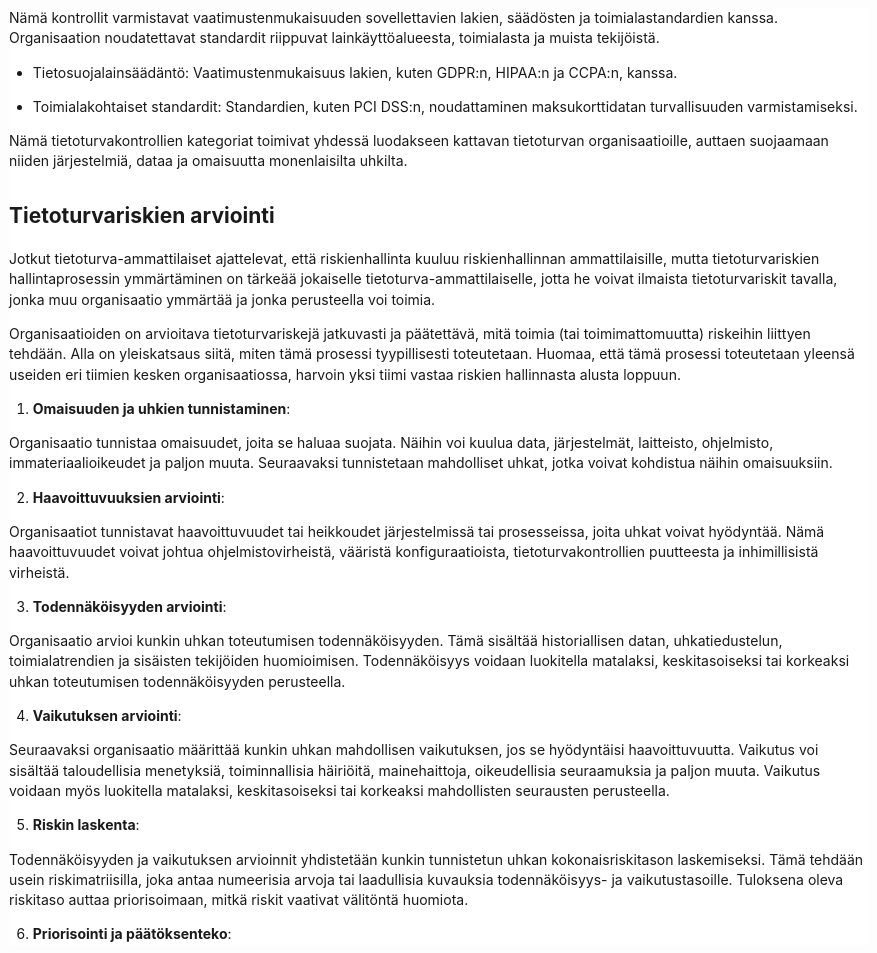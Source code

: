 Nämä kontrollit varmistavat vaatimustenmukaisuuden sovellettavien lakien, säädösten ja toimialastandardien kanssa. Organisaation noudatettavat standardit riippuvat lainkäyttöalueesta, toimialasta ja muista tekijöistä.

- Tietosuojalainsäädäntö: Vaatimustenmukaisuus lakien, kuten GDPR:n, HIPAA:n ja CCPA:n, kanssa.

- Toimialakohtaiset standardit: Standardien, kuten PCI DSS:n, noudattaminen maksukorttidatan turvallisuuden varmistamiseksi.

Nämä tietoturvakontrollien kategoriat toimivat yhdessä luodakseen kattavan tietoturvan organisaatioille, auttaen suojaamaan niiden järjestelmiä, dataa ja omaisuutta monenlaisilta uhkilta.

## Tietoturvariskien arviointi

Jotkut tietoturva-ammattilaiset ajattelevat, että riskienhallinta kuuluu riskienhallinnan ammattilaisille, mutta tietoturvariskien hallintaprosessin ymmärtäminen on tärkeää jokaiselle tietoturva-ammattilaiselle, jotta he voivat ilmaista tietoturvariskit tavalla, jonka muu organisaatio ymmärtää ja jonka perusteella voi toimia.

Organisaatioiden on arvioitava tietoturvariskejä jatkuvasti ja päätettävä, mitä toimia (tai toimimattomuutta) riskeihin liittyen tehdään. Alla on yleiskatsaus siitä, miten tämä prosessi tyypillisesti toteutetaan. Huomaa, että tämä prosessi toteutetaan yleensä useiden eri tiimien kesken organisaatiossa, harvoin yksi tiimi vastaa riskien hallinnasta alusta loppuun.

1. **Omaisuuden ja uhkien tunnistaminen**:

Organisaatio tunnistaa omaisuudet, joita se haluaa suojata. Näihin voi kuulua data, järjestelmät, laitteisto, ohjelmisto, immateriaalioikeudet ja paljon muuta. Seuraavaksi tunnistetaan mahdolliset uhkat, jotka voivat kohdistua näihin omaisuuksiin.

2. **Haavoittuvuuksien arviointi**:

Organisaatiot tunnistavat haavoittuvuudet tai heikkoudet järjestelmissä tai prosesseissa, joita uhkat voivat hyödyntää. Nämä haavoittuvuudet voivat johtua ohjelmistovirheistä, vääristä konfiguraatioista, tietoturvakontrollien puutteesta ja inhimillisistä virheistä.

3. **Todennäköisyyden arviointi**:

Organisaatio arvioi kunkin uhkan toteutumisen todennäköisyyden. Tämä sisältää historiallisen datan, uhkatiedustelun, toimialatrendien ja sisäisten tekijöiden huomioimisen. Todennäköisyys voidaan luokitella matalaksi, keskitasoiseksi tai korkeaksi uhkan toteutumisen todennäköisyyden perusteella.

4. **Vaikutuksen arviointi**:

Seuraavaksi organisaatio määrittää kunkin uhkan mahdollisen vaikutuksen, jos se hyödyntäisi haavoittuvuutta. Vaikutus voi sisältää taloudellisia menetyksiä, toiminnallisia häiriöitä, mainehaittoja, oikeudellisia seuraamuksia ja paljon muuta. Vaikutus voidaan myös luokitella matalaksi, keskitasoiseksi tai korkeaksi mahdollisten seurausten perusteella.

5. **Riskin laskenta**:

Todennäköisyyden ja vaikutuksen arvioinnit yhdistetään kunkin tunnistetun uhkan kokonaisriskitason laskemiseksi. Tämä tehdään usein riskimatriisilla, joka antaa numeerisia arvoja tai laadullisia kuvauksia todennäköisyys- ja vaikutustasoille. Tuloksena oleva riskitaso auttaa priorisoimaan, mitkä riskit vaativat välitöntä huomiota.

6. **Priorisointi ja päätöksenteko**:
